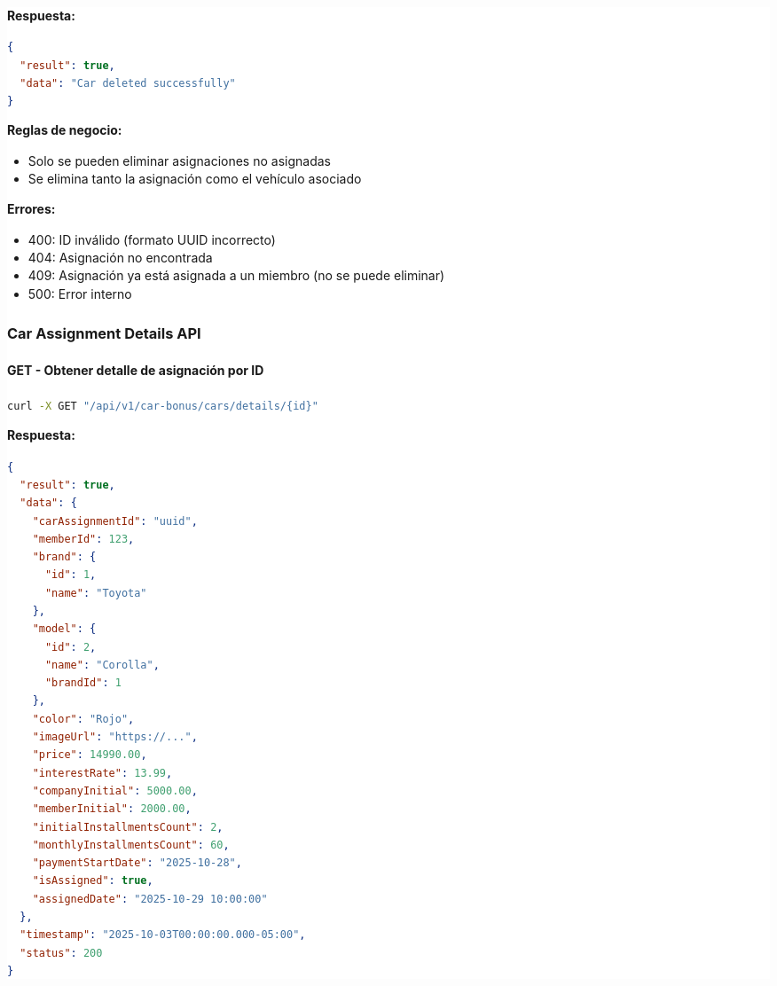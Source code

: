 **Respuesta:**
```json
{
  "result": true,
  "data": "Car deleted successfully"
}
```

**Reglas de negocio:**
- Solo se pueden eliminar asignaciones no asignadas
- Se elimina tanto la asignación como el vehículo asociado

**Errores:**
- 400: ID inválido (formato UUID incorrecto)
- 404: Asignación no encontrada
- 409: Asignación ya está asignada a un miembro (no se puede eliminar)
- 500: Error interno


### Car Assignment Details API

#### GET - Obtener detalle de asignación por ID
```bash
curl -X GET "/api/v1/car-bonus/cars/details/{id}"
```


**Respuesta:**
```json
{
  "result": true,
  "data": {
    "carAssignmentId": "uuid",
    "memberId": 123,
    "brand": {
      "id": 1,
      "name": "Toyota"
    },
    "model": {
      "id": 2,
      "name": "Corolla",
      "brandId": 1
    },
    "color": "Rojo",
    "imageUrl": "https://...",
    "price": 14990.00,
    "interestRate": 13.99,
    "companyInitial": 5000.00,
    "memberInitial": 2000.00,
    "initialInstallmentsCount": 2,
    "monthlyInstallmentsCount": 60,
    "paymentStartDate": "2025-10-28",
    "isAssigned": true,
    "assignedDate": "2025-10-29 10:00:00"
  },
  "timestamp": "2025-10-03T00:00:00.000-05:00",
  "status": 200
}
```
